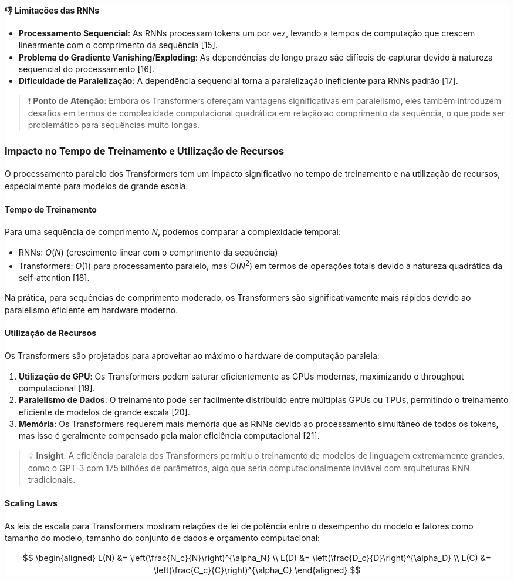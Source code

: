 #### 👎 Limitações das RNNs

* **Processamento Sequencial**: As RNNs processam tokens um por vez, levando a tempos de computação que crescem linearmente com o comprimento da sequência [15].
* **Problema do Gradiente Vanishing/Exploding**: As dependências de longo prazo são difíceis de capturar devido à natureza sequencial do processamento [16].
* **Dificuldade de Paralelização**: A dependência sequencial torna a paralelização ineficiente para RNNs padrão [17].

> ❗ **Ponto de Atenção**: Embora os Transformers ofereçam vantagens significativas em paralelismo, eles também introduzem desafios em termos de complexidade computacional quadrática em relação ao comprimento da sequência, o que pode ser problemático para sequências muito longas.

### Impacto no Tempo de Treinamento e Utilização de Recursos

O processamento paralelo dos Transformers tem um impacto significativo no tempo de treinamento e na utilização de recursos, especialmente para modelos de grande escala.

#### Tempo de Treinamento

Para uma sequência de comprimento $N$, podemos comparar a complexidade temporal:

- RNNs: $O(N)$ (crescimento linear com o comprimento da sequência)
- Transformers: $O(1)$ para processamento paralelo, mas $O(N^2)$ em termos de operações totais devido à natureza quadrática da self-attention [18].

Na prática, para sequências de comprimento moderado, os Transformers são significativamente mais rápidos devido ao paralelismo eficiente em hardware moderno.

#### Utilização de Recursos

Os Transformers são projetados para aproveitar ao máximo o hardware de computação paralela:

1. **Utilização de GPU**: Os Transformers podem saturar eficientemente as GPUs modernas, maximizando o throughput computacional [19].
2. **Paralelismo de Dados**: O treinamento pode ser facilmente distribuído entre múltiplas GPUs ou TPUs, permitindo o treinamento eficiente de modelos de grande escala [20].
3. **Memória**: Os Transformers requerem mais memória que as RNNs devido ao processamento simultâneo de todos os tokens, mas isso é geralmente compensado pela maior eficiência computacional [21].

> 💡 **Insight**: A eficiência paralela dos Transformers permitiu o treinamento de modelos de linguagem extremamente grandes, como o GPT-3 com 175 bilhões de parâmetros, algo que seria computacionalmente inviável com arquiteturas RNN tradicionais.

#### Scaling Laws

As leis de escala para Transformers mostram relações de lei de potência entre o desempenho do modelo e fatores como tamanho do modelo, tamanho do conjunto de dados e orçamento computacional:

$$
\begin{aligned}
L(N) &= \left(\frac{N_c}{N}\right)^{\alpha_N} \\
L(D) &= \left(\frac{D_c}{D}\right)^{\alpha_D} \\
L(C) &= \left(\frac{C_c}{C}\right)^{\alpha_C}
\end{aligned}
$$
